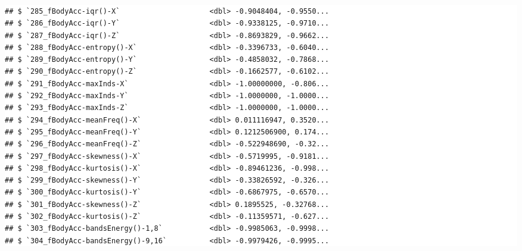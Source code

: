     ## $ `285_fBodyAcc-iqr()-X`                     <dbl> -0.9048404, -0.9550...
    ## $ `286_fBodyAcc-iqr()-Y`                     <dbl> -0.9338125, -0.9710...
    ## $ `287_fBodyAcc-iqr()-Z`                     <dbl> -0.8693829, -0.9662...
    ## $ `288_fBodyAcc-entropy()-X`                 <dbl> -0.3396733, -0.6040...
    ## $ `289_fBodyAcc-entropy()-Y`                 <dbl> -0.4858032, -0.7868...
    ## $ `290_fBodyAcc-entropy()-Z`                 <dbl> -0.1662577, -0.6102...
    ## $ `291_fBodyAcc-maxInds-X`                   <dbl> -1.00000000, -0.806...
    ## $ `292_fBodyAcc-maxInds-Y`                   <dbl> -1.0000000, -1.0000...
    ## $ `293_fBodyAcc-maxInds-Z`                   <dbl> -1.0000000, -1.0000...
    ## $ `294_fBodyAcc-meanFreq()-X`                <dbl> 0.011116947, 0.3520...
    ## $ `295_fBodyAcc-meanFreq()-Y`                <dbl> 0.1212506900, 0.174...
    ## $ `296_fBodyAcc-meanFreq()-Z`                <dbl> -0.522948690, -0.32...
    ## $ `297_fBodyAcc-skewness()-X`                <dbl> -0.5719995, -0.9181...
    ## $ `298_fBodyAcc-kurtosis()-X`                <dbl> -0.89461236, -0.998...
    ## $ `299_fBodyAcc-skewness()-Y`                <dbl> -0.33826592, -0.326...
    ## $ `300_fBodyAcc-kurtosis()-Y`                <dbl> -0.6867975, -0.6570...
    ## $ `301_fBodyAcc-skewness()-Z`                <dbl> 0.1895525, -0.32768...
    ## $ `302_fBodyAcc-kurtosis()-Z`                <dbl> -0.11359571, -0.627...
    ## $ `303_fBodyAcc-bandsEnergy()-1,8`           <dbl> -0.9985063, -0.9998...
    ## $ `304_fBodyAcc-bandsEnergy()-9,16`          <dbl> -0.9979426, -0.9995...